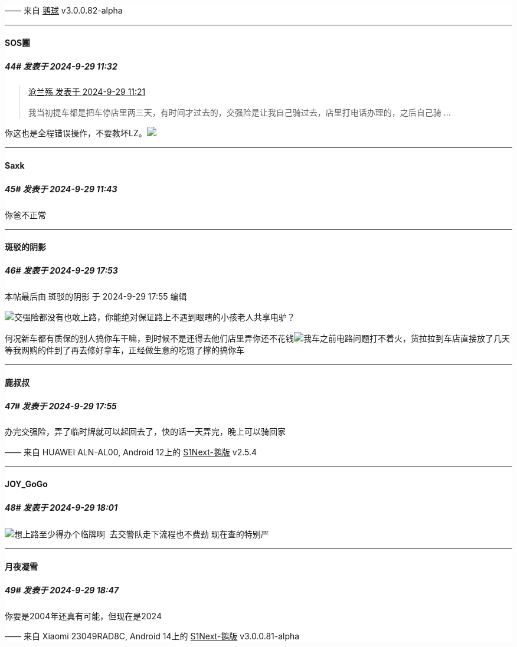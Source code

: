 —— 来自 [鹅球](https://www.pgyer.com/xfPejhuq) v3.0.0.82-alpha


*****

####  SOS團  
##### 44#       发表于 2024-9-29 11:32

<blockquote><a href="httphttps://bbs.saraba1st.com/2b/forum.php?mod=redirect&amp;goto=findpost&amp;pid=66337897&amp;ptid=2201358" target="_blank">沧兰殇 发表于 2024-9-29 11:21</a>

我当初提车都是把车停店里两三天，有时间才过去的，交强险是让我自己骑过去，店里打电话办理的，之后自己骑 ...</blockquote>
你这也是全程错误操作，不要教坏LZ。<img src="https://static.saraba1st.com/image/smiley/face2017/067.png" referrerpolicy="no-referrer">


*****

####  Saxk  
##### 45#       发表于 2024-9-29 11:43

你爸不正常


*****

####  斑驳的阴影  
##### 46#       发表于 2024-9-29 17:53

 本帖最后由 斑驳的阴影 于 2024-9-29 17:55 编辑 

<img src="https://static.saraba1st.com/image/smiley/face2017/067.png" referrerpolicy="no-referrer">交强险都没有也敢上路，你能绝对保证路上不遇到眼瞎的小孩老人共享电驴？

何况新车都有质保的别人搞你车干嘛，到时候不是还得去他们店里弄你还不花钱<img src="https://static.saraba1st.com/image/smiley/face2017/053.png" referrerpolicy="no-referrer">我车之前电路问题打不着火，货拉拉到车店直接放了几天等我网购的件到了再去修好拿车，正经做生意的吃饱了撑的搞你车

*****

####  鹿叔叔  
##### 47#       发表于 2024-9-29 17:55

办完交强险，弄了临时牌就可以起回去了，快的话一天弄完，晚上可以骑回家

—— 来自 HUAWEI ALN-AL00, Android 12上的 [S1Next-鹅版](https://github.com/ykrank/S1-Next/releases) v2.5.4


*****

####  JOY_GoGo  
##### 48#       发表于 2024-9-29 18:01

<img src="https://static.saraba1st.com/image/smiley/face2017/048.png" referrerpolicy="no-referrer">想上路至少得办个临牌啊  去交警队走下流程也不费劲 现在查的特别严


*****

####  月夜凝雪  
##### 49#       发表于 2024-9-29 18:47

你要是2004年还真有可能，但现在是2024

—— 来自 Xiaomi 23049RAD8C, Android 14上的 [S1Next-鹅版](https://github.com/ykrank/S1-Next/releases) v3.0.0.81-alpha

